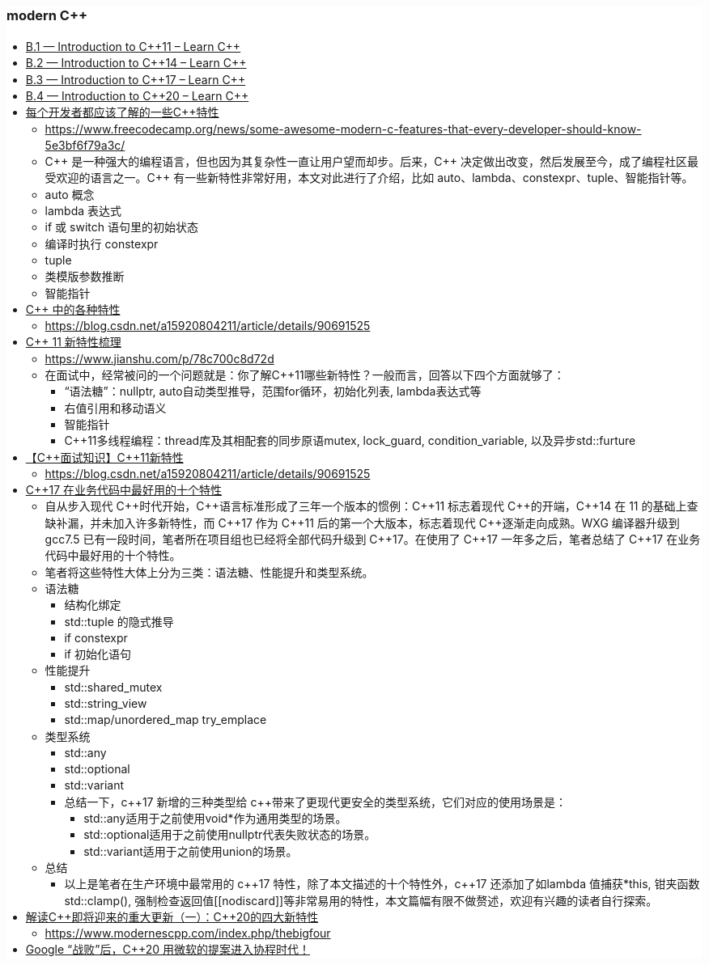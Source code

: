 ### modern C++

* [B.1 — Introduction to C++11 – Learn C++](https://www.learncpp.com/cpp-tutorial/b-1-introduction-to-c11/)
* [B.2 — Introduction to C++14 – Learn C++](https://www.learncpp.com/cpp-tutorial/b-2-introduction-to-c14/)
* [B.3 — Introduction to C++17 – Learn C++](https://www.learncpp.com/cpp-tutorial/b-3-introduction-to-c17/)
* [B.4 — Introduction to C++20 – Learn C++](https://www.learncpp.com/cpp-tutorial/introduction-to-c20/)
* [每个开发者都应该了解的一些C++特性](https://mp.weixin.qq.com/s/Hpn7KqYlBKz0JdryiozqyQ)
    * https://www.freecodecamp.org/news/some-awesome-modern-c-features-that-every-developer-should-know-5e3bf6f79a3c/
    * C++ 是一种强大的编程语言，但也因为其复杂性一直让用户望而却步。后来，C++ 决定做出改变，然后发展至今，成了编程社区最受欢迎的语言之一。C++ 有一些新特性非常好用，本文对此进行了介绍，比如 auto、lambda、constexpr、tuple、智能指针等。
    * auto 概念
    * lambda 表达式
    * if 或 switch 语句里的初始状态
    * 编译时执行 constexpr
    * tuple
    * 类模版参数推断
    * 智能指针
* [C++ 中的各种特性](https://mp.weixin.qq.com/s?__biz=MzA4MjI3NzQ1Nw==&mid=2247502245&idx=1&sn=9e472ebac369ffc5219ebd9e5cf67b9f&chksm=9f8aac9ba8fd258db6d136449963bbe2669fb65183a58822824314995faad442f5e5211444cc&scene=178&cur_album_id=1511180677537464321#rd)
	* https://blog.csdn.net/a15920804211/article/details/90691525
* [C++ 11 新特性梳理](https://mp.weixin.qq.com/s/c6BCvqbmwU6jCOhjL7qQPQ)
    * https://www.jianshu.com/p/78c700c8d72d
    * 在面试中，经常被问的一个问题就是：你了解C++11哪些新特性？一般而言，回答以下四个方面就够了：
        * “语法糖”：nullptr, auto自动类型推导，范围for循环，初始化列表, lambda表达式等
        * 右值引用和移动语义
        * 智能指针
        * C++11多线程编程：thread库及其相配套的同步原语mutex, lock_guard, condition_variable, 以及异步std::furture
* [【C++面试知识】C++11新特性](https://mp.weixin.qq.com/s/jZRnb8WxNoJvdbiHrSuFlQ)
	* https://blog.csdn.net/a15920804211/article/details/90691525
* [C++17 在业务代码中最好用的十个特性](https://mp.weixin.qq.com/s/jlM1NWRNpoOvW2qrBtxflQ)
	* 自从步入现代 C++时代开始，C++语言标准形成了三年一个版本的惯例：C++11 标志着现代 C++的开端，C++14 在 11 的基础上查缺补漏，并未加入许多新特性，而 C++17 作为 C++11 后的第一个大版本，标志着现代 C++逐渐走向成熟。WXG 编译器升级到 gcc7.5 已有一段时间，笔者所在项目组也已经将全部代码升级到 C++17。在使用了 C++17 一年多之后，笔者总结了 C++17 在业务代码中最好用的十个特性。
	* 笔者将这些特性大体上分为三类：语法糖、性能提升和类型系统。
	* 语法糖
		* 结构化绑定
		* std::tuple 的隐式推导
		* if constexpr
		* if 初始化语句
	* 性能提升
		* std::shared_mutex
		* std::string_view
		* std::map/unordered_map try_emplace
	* 类型系统
		* std::any
		* std::optional
		* std::variant
		* 总结一下，c++17 新增的三种类型给 c++带来了更现代更安全的类型系统，它们对应的使用场景是：
			* std::any适用于之前使用void*作为通用类型的场景。
			* std::optional适用于之前使用nullptr代表失败状态的场景。
			* std::variant适用于之前使用union的场景。
	* 总结
		* 以上是笔者在生产环境中最常用的 c++17 特性，除了本文描述的十个特性外，c++17 还添加了如lambda 值捕获*this, 钳夹函数 std::clamp(), 强制检查返回值[[nodiscard]]等非常易用的特性，本文篇幅有限不做赘述，欢迎有兴趣的读者自行探索。
* [解读C++即将迎来的重大更新（一）：C++20的四大新特性](https://mp.weixin.qq.com/s/QpqvZ3a7nFdHGjIBiKX67g)
    * https://www.modernescpp.com/index.php/thebigfour
* [Google “战败”后，C++20 用微软的提案进入协程时代！](https://mp.weixin.qq.com/s/SlTObQQeDXvLLXuoxbO1yg)
